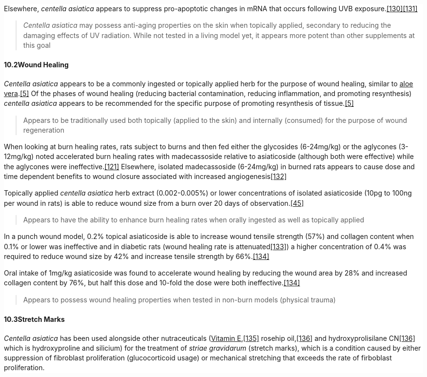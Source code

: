 
Elsewhere, *centella asiatica* appears to suppress pro-apoptotic changes in mRNA that occurs following UVB exposure.[[130]](#ref130)[[131]](#ref131)



> *Centella asiatica* may possess anti-aging properties on the skin when topically applied, secondary to reducing the damaging effects of UV radiation. While not tested in a living model yet, it appears more potent than other supplements at this goal


#### 10.2Wound Healing


*Centella asiatica* appears to be a commonly ingested or topically applied herb for the purpose of wound healing, similar to [aloe vera](/supplements/aloe-vera/).[[5]](#ref5) Of the phases of wound healing (reducing bacterial contamination, reducing inflammation, and promoting resynthesis) *centella asiatica* appears to be recommended for the specific purpose of promoting resynthesis of tissue.[[5]](#ref5)



> Appears to be traditionally used both topically (applied to the skin) and internally (consumed) for the purpose of wound regeneration


When looking at burn healing rates, rats subject to burns and then fed either the glycosides (6-24mg/kg) or the aglycones (3-12mg/kg) noted accelerated burn healing rates with madecassoside relative to asiaticoside (although both were effective) while the aglycones were ineffective.[[121]](#ref121) Elsewhere, isolated madecassoside (6-24mg/kg) in burned rats appears to cause dose and time dependent benefits to wound closure associated with increased angiogenesis[[132]](#ref132)


Topically applied *centella asiatica* herb extract (0.002-0.005%) or lower concentrations of isolated asiaticoside (10pg to 100ng per wound in rats) is able to reduce wound size from a burn over 20 days of observation.[[45]](#ref45)



> Appears to have the ability to enhance burn healing rates when orally ingested as well as topically applied


In a punch wound model, 0.2% topical asiaticoside is able to increase wound tensile strength (57%) and collagen content when 0.1% or lower was ineffective and in diabetic rats (wound healing rate is attenuated[[133]](#ref133)) a higher concentration of 0.4% was required to reduce wound size by 42% and increase tensile strength by 66%.[[134]](#ref134)


Oral intake of 1mg/kg asiaticoside was found to accelerate wound healing by reducing the wound area by 28% and increased collagen content by 76%, but half this dose and 10-fold the dose were both ineffective.[[134]](#ref134)



> Appears to possess wound healing properties when tested in non-burn models (physical trauma)


#### 10.3Stretch Marks


*Centella asiatica* has been used alongside other nutraceuticals ([Vitamin E](/supplements/vitamin-e/),[[135]](#ref135) rosehip oil,[[136]](#ref136) and hydroxyprolisilane CN[[136]](#ref136) which is hydroxyproline and silicium) for the treatment of *striae gravidarum* (stretch marks), which is a condition caused by either suppression of fibroblast proliferation (glucocorticoid usage) or mechanical stretching that exceeds the rate of firboblast proliferation.
